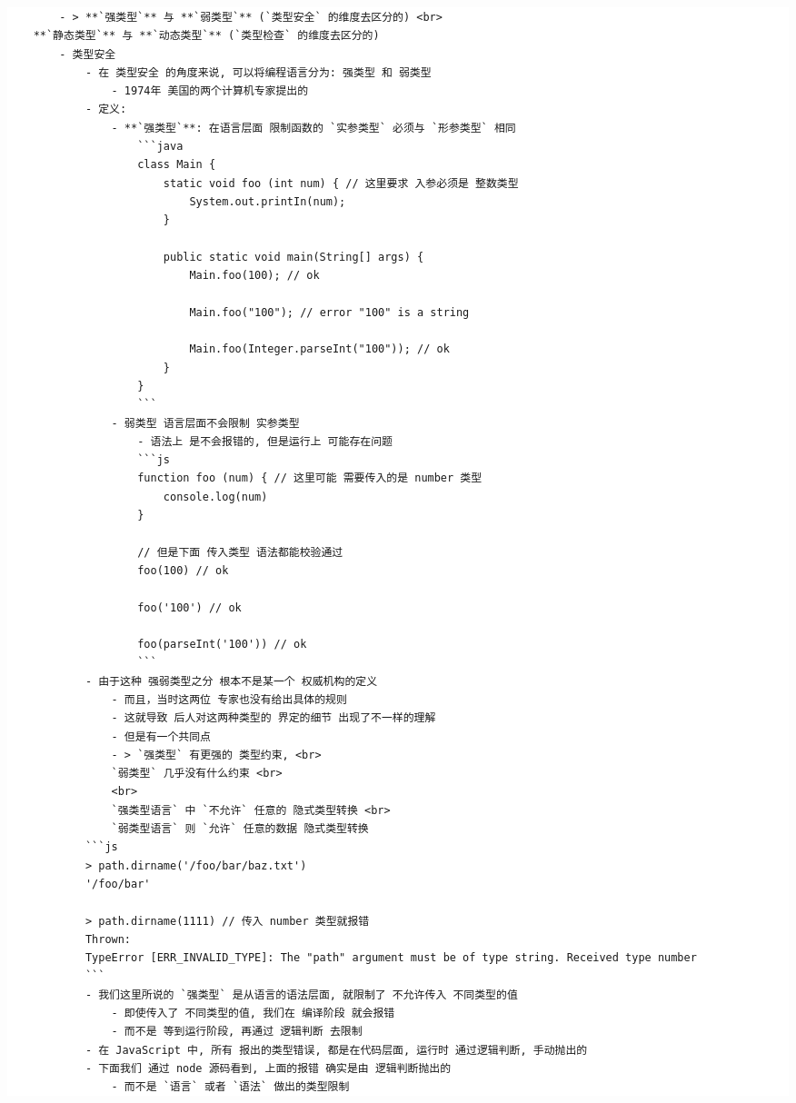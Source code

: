             - > **`强类型`** 与 **`弱类型`** (`类型安全` 的维度去区分的) <br>
        **`静态类型`** 与 **`动态类型`** (`类型检查` 的维度去区分的)
            - 类型安全
                - 在 类型安全 的角度来说, 可以将编程语言分为: 强类型 和 弱类型
                    - 1974年 美国的两个计算机专家提出的
                - 定义:
                    - **`强类型`**: 在语言层面 限制函数的 `实参类型` 必须与 `形参类型` 相同
                        ```java
                        class Main {
                            static void foo (int num) { // 这里要求 入参必须是 整数类型
                                System.out.printIn(num);
                            }

                            public static void main(String[] args) {
                                Main.foo(100); // ok

                                Main.foo("100"); // error "100" is a string

                                Main.foo(Integer.parseInt("100")); // ok
                            }
                        }
                        ```
                    - 弱类型 语言层面不会限制 实参类型
                        - 语法上 是不会报错的, 但是运行上 可能存在问题
                        ```js
                        function foo (num) { // 这里可能 需要传入的是 number 类型
                            console.log(num)
                        }

                        // 但是下面 传入类型 语法都能校验通过
                        foo(100) // ok

                        foo('100') // ok

                        foo(parseInt('100')) // ok
                        ```
                - 由于这种 强弱类型之分 根本不是某一个 权威机构的定义
                    - 而且，当时这两位 专家也没有给出具体的规则
                    - 这就导致 后人对这两种类型的 界定的细节 出现了不一样的理解
                    - 但是有一个共同点
                    - > `强类型` 有更强的 类型约束, <br>
                    `弱类型` 几乎没有什么约束 <br>
                    <br>
                    `强类型语言` 中 `不允许` 任意的 隐式类型转换 <br>
                    `弱类型语言` 则 `允许` 任意的数据 隐式类型转换
                ```js
                > path.dirname('/foo/bar/baz.txt')
                '/foo/bar'

                > path.dirname(1111) // 传入 number 类型就报错
                Thrown:
                TypeError [ERR_INVALID_TYPE]: The "path" argument must be of type string. Received type number
                ```
                - 我们这里所说的 `强类型` 是从语言的语法层面, 就限制了 不允许传入 不同类型的值
                    - 即使传入了 不同类型的值, 我们在 编译阶段 就会报错
                    - 而不是 等到运行阶段, 再通过 逻辑判断 去限制
                - 在 JavaScript 中, 所有 报出的类型错误, 都是在代码层面, 运行时 通过逻辑判断, 手动抛出的
                - 下面我们 通过 node 源码看到, 上面的报错 确实是由 逻辑判断抛出的
                    - 而不是 `语言` 或者 `语法` 做出的类型限制